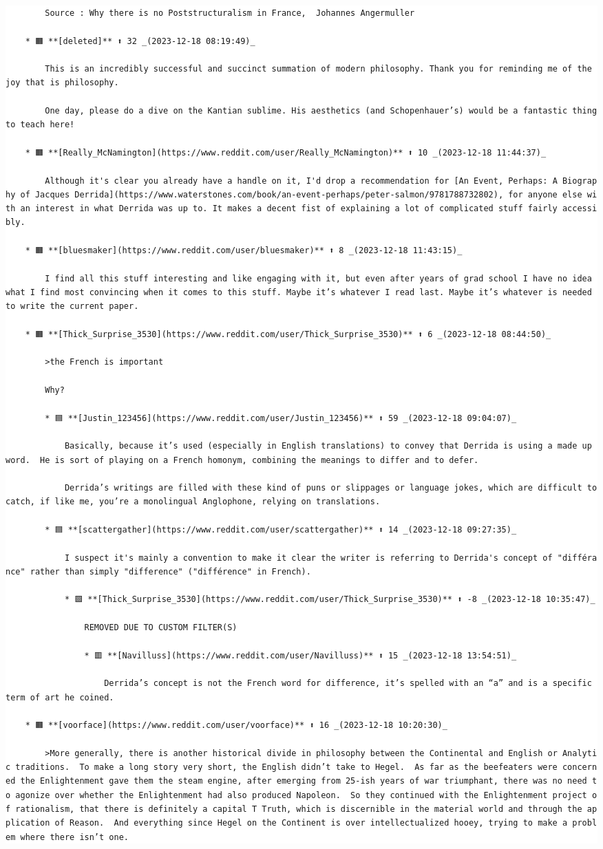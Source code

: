 			Source : Why there is no Poststructuralism in France,  Johannes Angermuller

		* 🟧 **[deleted]** ⬆️ 32 _(2023-12-18 08:19:49)_

			This is an incredibly successful and succinct summation of modern philosophy. Thank you for reminding me of the joy that is philosophy.
			
			One day, please do a dive on the Kantian sublime. His aesthetics (and Schopenhauer’s) would be a fantastic thing to teach here!

		* 🟧 **[Really_McNamington](https://www.reddit.com/user/Really_McNamington)** ⬆️ 10 _(2023-12-18 11:44:37)_

			Although it's clear you already have a handle on it, I'd drop a recommendation for [An Event, Perhaps: A Biography of Jacques Derrida](https://www.waterstones.com/book/an-event-perhaps/peter-salmon/9781788732802), for anyone else with an interest in what Derrida was up to. It makes a decent fist of explaining a lot of complicated stuff fairly accessibly.

		* 🟧 **[bluesmaker](https://www.reddit.com/user/bluesmaker)** ⬆️ 8 _(2023-12-18 11:43:15)_

			I find all this stuff interesting and like engaging with it, but even after years of grad school I have no idea what I find most convincing when it comes to this stuff. Maybe it’s whatever I read last. Maybe it’s whatever is needed to write the current paper.

		* 🟧 **[Thick_Surprise_3530](https://www.reddit.com/user/Thick_Surprise_3530)** ⬆️ 6 _(2023-12-18 08:44:50)_

			>the French is important
			
			Why?

			* 🟦 **[Justin_123456](https://www.reddit.com/user/Justin_123456)** ⬆️ 59 _(2023-12-18 09:04:07)_

				Basically, because it’s used (especially in English translations) to convey that Derrida is using a made up word.  He is sort of playing on a French homonym, combining the meanings to differ and to defer.  
				
				Derrida’s writings are filled with these kind of puns or slippages or language jokes, which are difficult to catch, if like me, you’re a monolingual Anglophone, relying on translations.

			* 🟦 **[scattergather](https://www.reddit.com/user/scattergather)** ⬆️ 14 _(2023-12-18 09:27:35)_

				I suspect it's mainly a convention to make it clear the writer is referring to Derrida's concept of "différance" rather than simply "difference" ("différence" in French).

				* 🟪 **[Thick_Surprise_3530](https://www.reddit.com/user/Thick_Surprise_3530)** ⬆️ -8 _(2023-12-18 10:35:47)_

					REMOVED DUE TO CUSTOM FILTER(S)

					* 🟥 **[Navilluss](https://www.reddit.com/user/Navilluss)** ⬆️ 15 _(2023-12-18 13:54:51)_

						Derrida’s concept is not the French word for difference, it’s spelled with an “a” and is a specific term of art he coined.

		* 🟧 **[voorface](https://www.reddit.com/user/voorface)** ⬆️ 16 _(2023-12-18 10:20:30)_

			>More generally, there is another historical divide in philosophy between the Continental and English or Analytic traditions.  To make a long story very short, the English didn’t take to Hegel.  As far as the beefeaters were concerned the Enlightenment gave them the steam engine, after emerging from 25-ish years of war triumphant, there was no need to agonize over whether the Enlightenment had also produced Napoleon.  So they continued with the Enlightenment project of rationalism, that there is definitely a capital T Truth, which is discernible in the material world and through the application of Reason.  And everything since Hegel on the Continent is over intellectualized hooey, trying to make a problem where there isn’t one.
			
